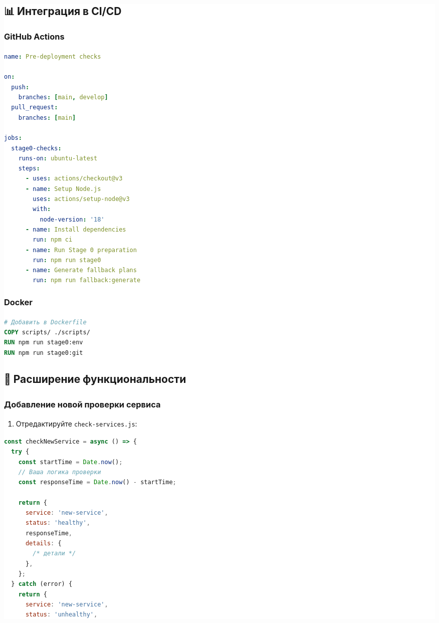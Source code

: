 ## 📊 Интеграция в CI/CD

### GitHub Actions

```yaml
name: Pre-deployment checks

on:
  push:
    branches: [main, develop]
  pull_request:
    branches: [main]

jobs:
  stage0-checks:
    runs-on: ubuntu-latest
    steps:
      - uses: actions/checkout@v3
      - name: Setup Node.js
        uses: actions/setup-node@v3
        with:
          node-version: '18'
      - name: Install dependencies
        run: npm ci
      - name: Run Stage 0 preparation
        run: npm run stage0
      - name: Generate fallback plans
        run: npm run fallback:generate
```

### Docker

```dockerfile
# Добавить в Dockerfile
COPY scripts/ ./scripts/
RUN npm run stage0:env
RUN npm run stage0:git
```

## 🔧 Расширение функциональности

### Добавление новой проверки сервиса

1. Отредактируйте `check-services.js`:

```javascript
const checkNewService = async () => {
  try {
    const startTime = Date.now();
    // Ваша логика проверки
    const responseTime = Date.now() - startTime;

    return {
      service: 'new-service',
      status: 'healthy',
      responseTime,
      details: {
        /* детали */
      },
    };
  } catch (error) {
    return {
      service: 'new-service',
      status: 'unhealthy',
```